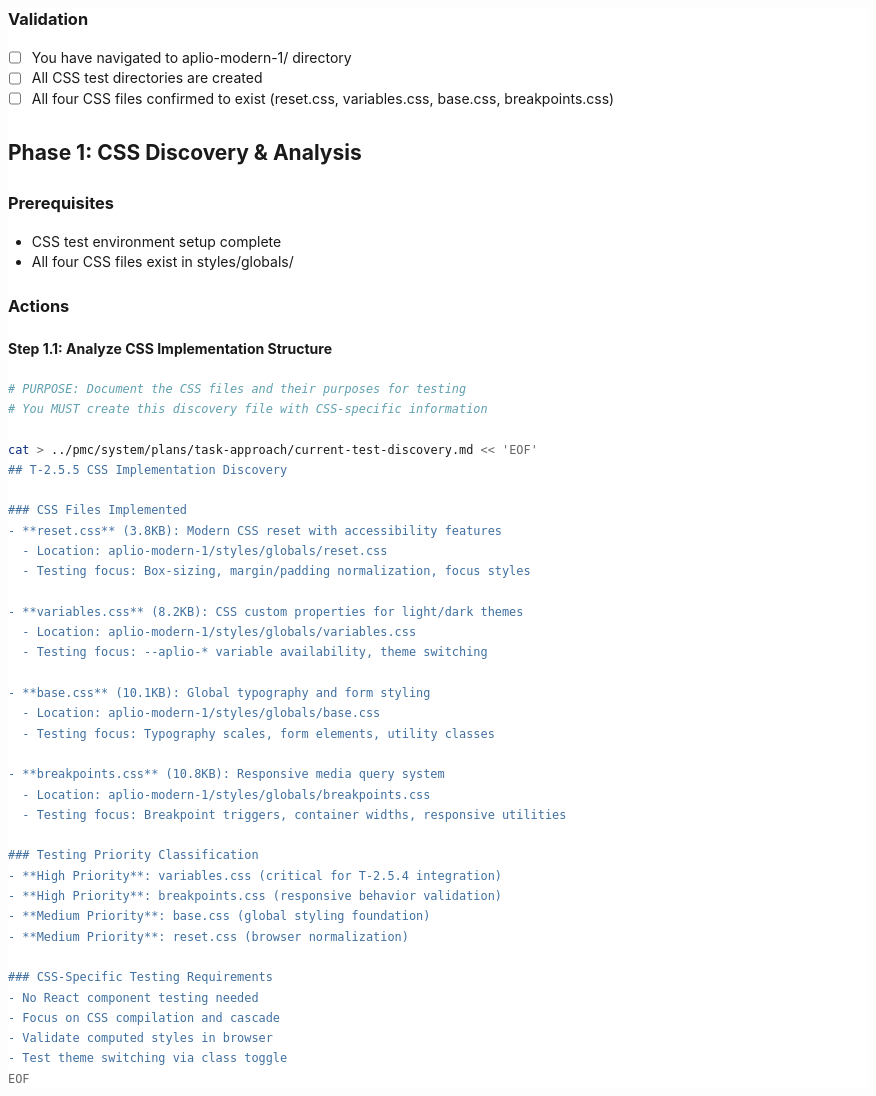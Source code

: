 ### Validation
- [ ] You have navigated to aplio-modern-1/ directory
- [ ] All CSS test directories are created
- [ ] All four CSS files confirmed to exist (reset.css, variables.css, base.css, breakpoints.css)

## Phase 1: CSS Discovery & Analysis

### Prerequisites
- CSS test environment setup complete
- All four CSS files exist in styles/globals/

### Actions

#### Step 1.1: Analyze CSS Implementation Structure
```bash
# PURPOSE: Document the CSS files and their purposes for testing
# You MUST create this discovery file with CSS-specific information

cat > ../pmc/system/plans/task-approach/current-test-discovery.md << 'EOF'
## T-2.5.5 CSS Implementation Discovery

### CSS Files Implemented
- **reset.css** (3.8KB): Modern CSS reset with accessibility features
  - Location: aplio-modern-1/styles/globals/reset.css
  - Testing focus: Box-sizing, margin/padding normalization, focus styles
  
- **variables.css** (8.2KB): CSS custom properties for light/dark themes  
  - Location: aplio-modern-1/styles/globals/variables.css
  - Testing focus: --aplio-* variable availability, theme switching
  
- **base.css** (10.1KB): Global typography and form styling
  - Location: aplio-modern-1/styles/globals/base.css
  - Testing focus: Typography scales, form elements, utility classes
  
- **breakpoints.css** (10.8KB): Responsive media query system
  - Location: aplio-modern-1/styles/globals/breakpoints.css
  - Testing focus: Breakpoint triggers, container widths, responsive utilities

### Testing Priority Classification
- **High Priority**: variables.css (critical for T-2.5.4 integration)
- **High Priority**: breakpoints.css (responsive behavior validation)
- **Medium Priority**: base.css (global styling foundation)
- **Medium Priority**: reset.css (browser normalization)

### CSS-Specific Testing Requirements
- No React component testing needed
- Focus on CSS compilation and cascade
- Validate computed styles in browser
- Test theme switching via class toggle
EOF
```
